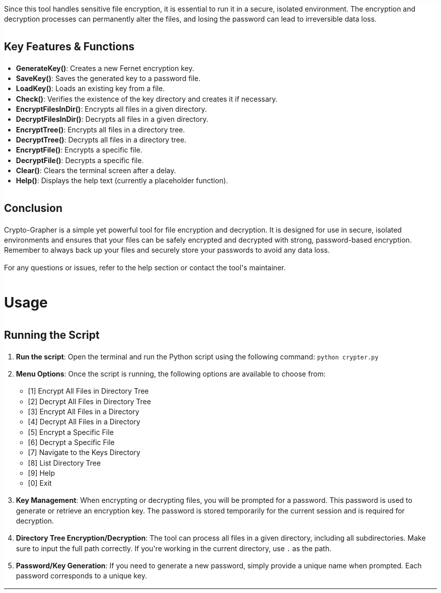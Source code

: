 Since this tool handles sensitive file encryption, it is essential to run it in a secure, isolated environment. The encryption and decryption processes can permanently alter the files, and losing the password can lead to irreversible data loss.

## Key Features & Functions

- **GenerateKey()**: Creates a new Fernet encryption key.
- **SaveKey()**: Saves the generated key to a password file.
- **LoadKey()**: Loads an existing key from a file.
- **Check()**: Verifies the existence of the key directory and creates it if necessary.
- **EncryptFilesInDir()**: Encrypts all files in a given directory.
- **DecryptFilesInDir()**: Decrypts all files in a given directory.
- **EncryptTree()**: Encrypts all files in a directory tree.
- **DecryptTree()**: Decrypts all files in a directory tree.
- **EncryptFile()**: Encrypts a specific file.
- **DecryptFile()**: Decrypts a specific file.
- **Clear()**: Clears the terminal screen after a delay.
- **Help()**: Displays the help text (currently a placeholder function).

## Conclusion

Crypto-Grapher is a simple yet powerful tool for file encryption and decryption. It is designed for use in secure, isolated environments and ensures that your files can be safely encrypted and decrypted with strong, password-based encryption. Remember to always back up your files and securely store your passwords to avoid any data loss.

For any questions or issues, refer to the help section or contact the tool's maintainer.

# Usage

## Running the Script

1. **Run the script**: Open the terminal and run the Python script using the following command:
   ```python crypter.py```

2. **Menu Options**: Once the script is running, the following options are available to choose from:

   - [1] Encrypt All Files in Directory Tree
   - [2] Decrypt All Files in Directory Tree
   - [3] Encrypt All Files in a Directory
   - [4] Decrypt All Files in a Directory
   - [5] Encrypt a Specific File
   - [6] Decrypt a Specific File
   - [7] Navigate to the Keys Directory
   - [8] List Directory Tree
   - [9] Help
   - [0] Exit

3. **Key Management**: When encrypting or decrypting files, you will be prompted for a password. This password is used to generate or retrieve an encryption key. The password is stored temporarily for the current session and is required for decryption.

4. **Directory Tree Encryption/Decryption**: The tool can process all files in a given directory, including all subdirectories. Make sure to input the full path correctly. If you're working in the current directory, use `.` as the path.

5. **Password/Key Generation**: If you need to generate a new password, simply provide a unique name when prompted. Each password corresponds to a unique key.

---

   ```